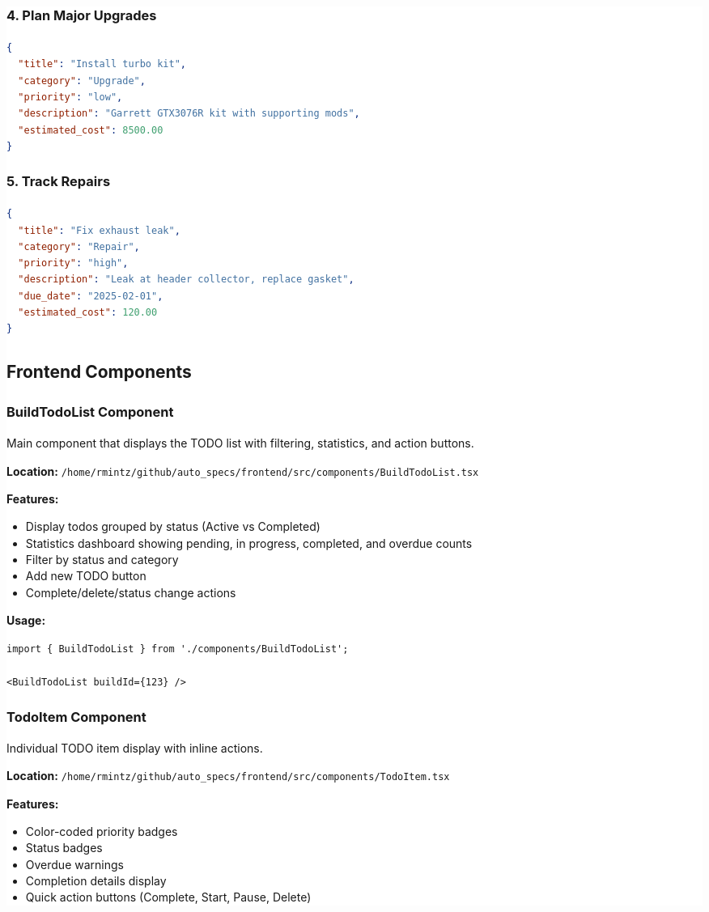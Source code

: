 ### 4. Plan Major Upgrades

```json
{
  "title": "Install turbo kit",
  "category": "Upgrade",
  "priority": "low",
  "description": "Garrett GTX3076R kit with supporting mods",
  "estimated_cost": 8500.00
}
```

### 5. Track Repairs

```json
{
  "title": "Fix exhaust leak",
  "category": "Repair",
  "priority": "high",
  "description": "Leak at header collector, replace gasket",
  "due_date": "2025-02-01",
  "estimated_cost": 120.00
}
```

## Frontend Components

### BuildTodoList Component

Main component that displays the TODO list with filtering, statistics, and action buttons.

**Location:** `/home/rmintz/github/auto_specs/frontend/src/components/BuildTodoList.tsx`

**Features:**
- Display todos grouped by status (Active vs Completed)
- Statistics dashboard showing pending, in progress, completed, and overdue counts
- Filter by status and category
- Add new TODO button
- Complete/delete/status change actions

**Usage:**
```tsx
import { BuildTodoList } from './components/BuildTodoList';

<BuildTodoList buildId={123} />
```

### TodoItem Component

Individual TODO item display with inline actions.

**Location:** `/home/rmintz/github/auto_specs/frontend/src/components/TodoItem.tsx`

**Features:**
- Color-coded priority badges
- Status badges
- Overdue warnings
- Completion details display
- Quick action buttons (Complete, Start, Pause, Delete)
